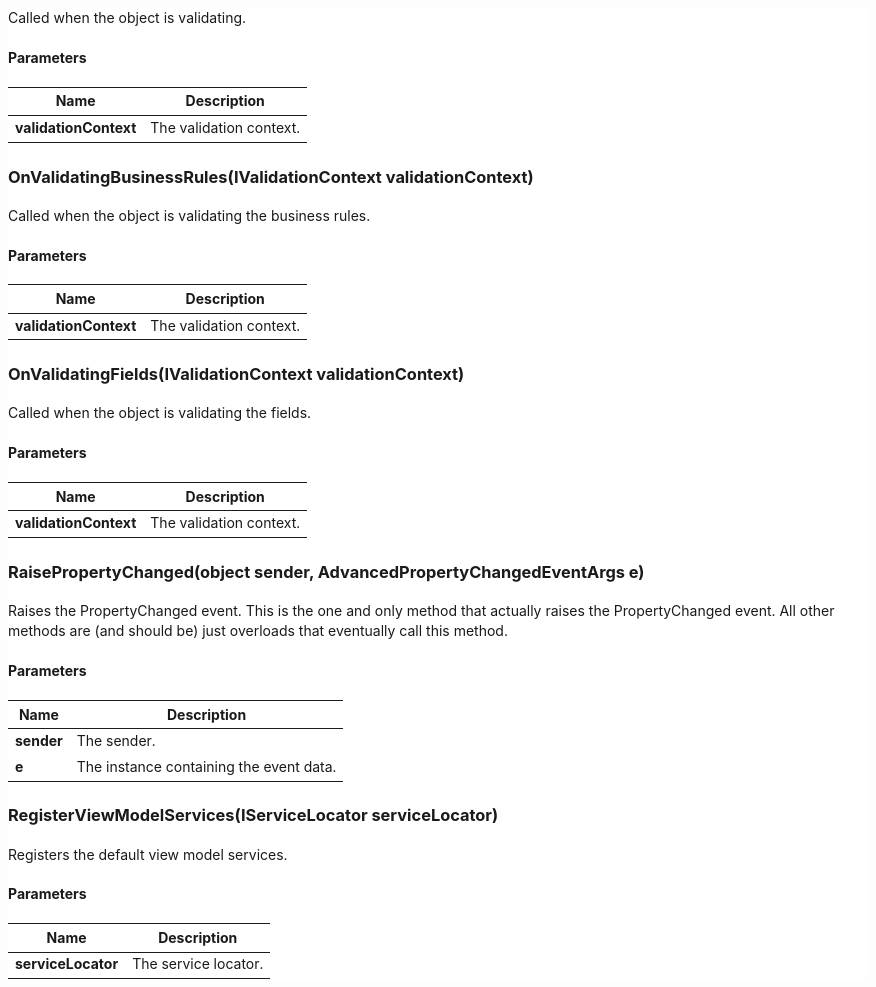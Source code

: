 Called when the object is validating.

#### Parameters

Name|Description
---|---
**validationContext**|The validation context.

### OnValidatingBusinessRules(IValidationContext validationContext)

Called when the object is validating the business rules.

#### Parameters

Name|Description
---|---
**validationContext**|The validation context.

### OnValidatingFields(IValidationContext validationContext)

Called when the object is validating the fields.

#### Parameters

Name|Description
---|---
**validationContext**|The validation context.

### RaisePropertyChanged(object sender, AdvancedPropertyChangedEventArgs e)

Raises the PropertyChanged event. This is the one and only method that actually raises the PropertyChanged event. All other methods are (and should be) just overloads that eventually call this method.

#### Parameters

Name|Description
---|---
**sender**|The sender.
**e**|The instance containing the event data.

### RegisterViewModelServices(IServiceLocator serviceLocator)

Registers the default view model services.

#### Parameters

Name|Description
---|---
**serviceLocator**|The service locator.

